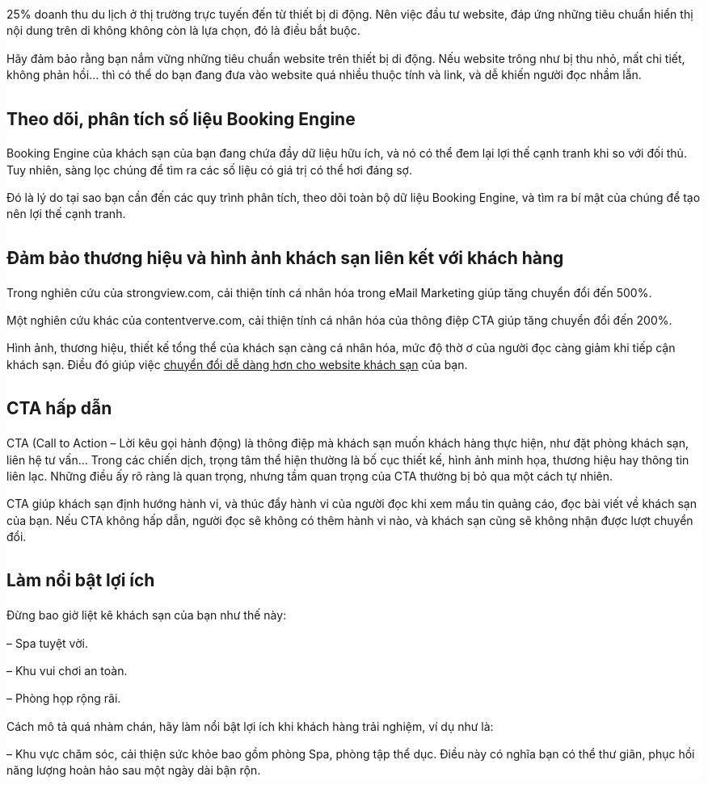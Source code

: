25% doanh thu du lịch ở thị trường trực tuyến đến từ thiết bị di động. Nên việc đầu tư website, đáp ứng những tiêu chuẩn hiển thị nội dung trên di không không còn là lựa chọn, đó là điều bắt buộc.

Hãy đảm bảo rằng bạn nắm vững những tiêu chuẩn website trên thiết bị di động. Nếu website trông như bị thu nhỏ, mất chi tiết, không phản hồi… thì có thể do bạn đang đưa vào website quá nhiều thuộc tính và link, và dễ khiến người đọc nhầm lẫn.

## Theo dõi, phân tích số liệu Booking Engine

Booking Engine của khách sạn của bạn đang chứa đầy dữ liệu hữu ích, và nó có thể đem lại lợi thế cạnh tranh khi so với đối thủ. Tuy nhiên, sàng lọc chúng để tìm ra các số liệu có giá trị có thể hơi đáng sợ.

Đó là lý do tại sao bạn cần đến các quy trình phân tích, theo dõi toàn bộ dữ liệu Booking Engine, và tìm ra bí mật của chúng để tạo nên lợi thế cạnh tranh.

## Đảm bảo thương hiệu và hình ảnh khách sạn liên kết với khách hàng

Trong nghiên cứu của strongview.com, cải thiện tính cá nhân hóa trong eMail Marketing giúp tăng chuyển đổi đến 500%.

Một nghiên cứu khác của contentverve.com, cải thiện tính cá nhân hóa của thông điệp CTA giúp tăng chuyển đổi đến 200%.

Hình ảnh, thương hiệu, thiết kế tổng thể của khách sạn càng cá nhân hóa, mức độ thờ ơ của người đọc càng giảm khi tiếp cận khách sạn. Điều đó giúp việc [chuyển đổi dễ dàng hơn cho website khách sạn](https://nhavantuonglai.com/posts/ghe-tham-website-khach-san) của bạn.

## CTA hấp dẫn

CTA (Call to Action – Lời kêu gọi hành động) là thông điệp mà khách sạn muốn khách hàng thực hiện, như đặt phòng khách sạn, liên hệ tư vấn… Trong các chiến dịch, trọng tâm thể hiện thường là bố cục thiết kế, hình ảnh minh họa, thương hiệu hay thông tin liên lạc. Những điều ấy rõ ràng là quan trọng, nhưng tầm quan trọng của CTA thường bị bỏ qua một cách tự nhiên.

CTA giúp khách sạn định hướng hành vi, và thúc đẩy hành vi của người đọc khi xem mẩu tin quảng cáo, đọc bài viết về khách sạn của bạn. Nếu CTA không hấp dẫn, người đọc sẽ không có thêm hành vi nào, và khách sạn cũng sẽ không nhận được lượt chuyển đổi.

## Làm nổi bật lợi ích

Đừng bao giờ liệt kê khách sạn của bạn như thế này:

– Spa tuyệt vời.

– Khu vui chơi an toàn.

– Phòng họp rộng rãi.

Cách mô tả quá nhàm chán, hãy làm nổi bật lợi ích khi khách hàng trải nghiệm, ví dụ như là:

– Khu vực chăm sóc, cải thiện sức khỏe bao gồm phòng Spa, phòng tập thể dục. Điều này có nghĩa bạn có thể thư giãn, phục hồi năng lượng hoàn hảo sau một ngày dài bận rộn.
